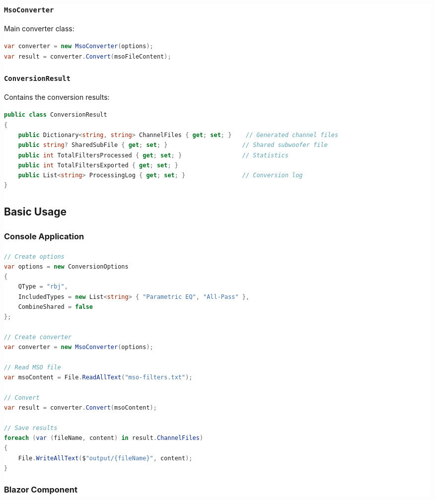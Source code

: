 ### `MsoConverter`
Main converter class:

```csharp
var converter = new MsoConverter(options);
var result = converter.Convert(msoFileContent);
```

### `ConversionResult`
Contains the conversion results:

```csharp
public class ConversionResult
{
    public Dictionary<string, string> ChannelFiles { get; set; }    // Generated channel files
    public string? SharedSubFile { get; set; }                     // Shared subwoofer file
    public int TotalFiltersProcessed { get; set; }                 // Statistics
    public int TotalFiltersExported { get; set; }
    public List<string> ProcessingLog { get; set; }                // Conversion log
}
```

## Basic Usage

### Console Application

```csharp
// Create options
var options = new ConversionOptions
{
    QType = "rbj",
    IncludedTypes = new List<string> { "Parametric EQ", "All-Pass" },
    CombineShared = false
};

// Create converter
var converter = new MsoConverter(options);

// Read MSO file
var msoContent = File.ReadAllText("mso-filters.txt");

// Convert
var result = converter.Convert(msoContent);

// Save results
foreach (var (fileName, content) in result.ChannelFiles)
{
    File.WriteAllText($"output/{fileName}", content);
}
```

### Blazor Component
